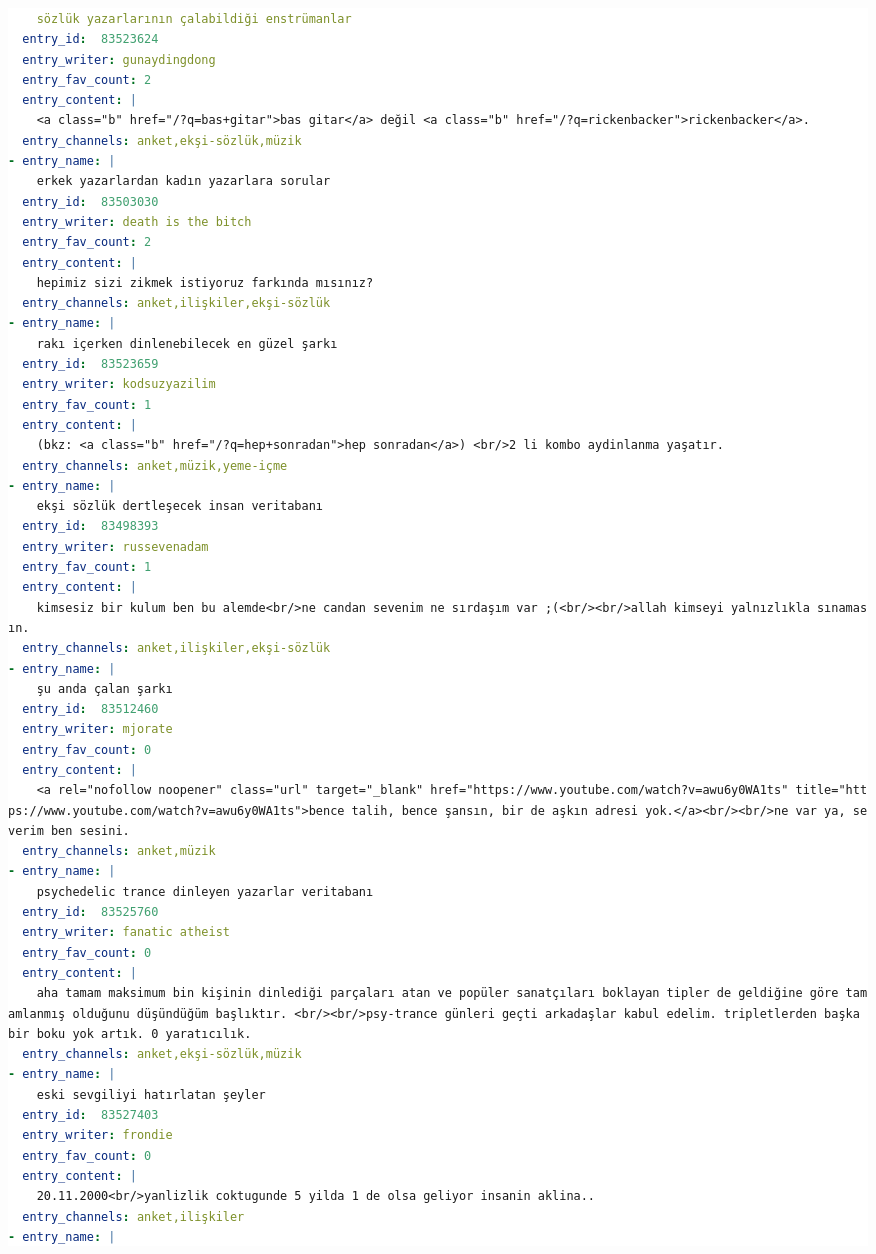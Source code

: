 ```yaml
    sözlük yazarlarının çalabildiği enstrümanlar
  entry_id:  83523624
  entry_writer: gunaydingdong
  entry_fav_count: 2
  entry_content: |
    <a class="b" href="/?q=bas+gitar">bas gitar</a> değil <a class="b" href="/?q=rickenbacker">rickenbacker</a>.
  entry_channels: anket,ekşi-sözlük,müzik
- entry_name: |
    erkek yazarlardan kadın yazarlara sorular
  entry_id:  83503030
  entry_writer: death is the bitch
  entry_fav_count: 2
  entry_content: |
    hepimiz sizi zikmek istiyoruz farkında mısınız?
  entry_channels: anket,ilişkiler,ekşi-sözlük
- entry_name: |
    rakı içerken dinlenebilecek en güzel şarkı
  entry_id:  83523659
  entry_writer: kodsuzyazilim
  entry_fav_count: 1
  entry_content: |
    (bkz: <a class="b" href="/?q=hep+sonradan">hep sonradan</a>) <br/>2 li kombo aydinlanma yaşatır.
  entry_channels: anket,müzik,yeme-içme
- entry_name: |
    ekşi sözlük dertleşecek insan veritabanı
  entry_id:  83498393
  entry_writer: russevenadam
  entry_fav_count: 1
  entry_content: |
    kimsesiz bir kulum ben bu alemde<br/>ne candan sevenim ne sırdaşım var ;(<br/><br/>allah kimseyi yalnızlıkla sınamasın.
  entry_channels: anket,ilişkiler,ekşi-sözlük
- entry_name: |
    şu anda çalan şarkı
  entry_id:  83512460
  entry_writer: mjorate
  entry_fav_count: 0
  entry_content: |
    <a rel="nofollow noopener" class="url" target="_blank" href="https://www.youtube.com/watch?v=awu6y0WA1ts" title="https://www.youtube.com/watch?v=awu6y0WA1ts">bence talih, bence şansın, bir de aşkın adresi yok.</a><br/><br/>ne var ya, severim ben sesini.
  entry_channels: anket,müzik
- entry_name: |
    psychedelic trance dinleyen yazarlar veritabanı
  entry_id:  83525760
  entry_writer: fanatic atheist
  entry_fav_count: 0
  entry_content: |
    aha tamam maksimum bin kişinin dinlediği parçaları atan ve popüler sanatçıları boklayan tipler de geldiğine göre tamamlanmış olduğunu düşündüğüm başlıktır. <br/><br/>psy-trance günleri geçti arkadaşlar kabul edelim. tripletlerden başka bir boku yok artık. 0 yaratıcılık.
  entry_channels: anket,ekşi-sözlük,müzik
- entry_name: |
    eski sevgiliyi hatırlatan şeyler
  entry_id:  83527403
  entry_writer: frondie
  entry_fav_count: 0
  entry_content: |
    20.11.2000<br/>yanlizlik coktugunde 5 yilda 1 de olsa geliyor insanin aklina..
  entry_channels: anket,ilişkiler
- entry_name: |
```